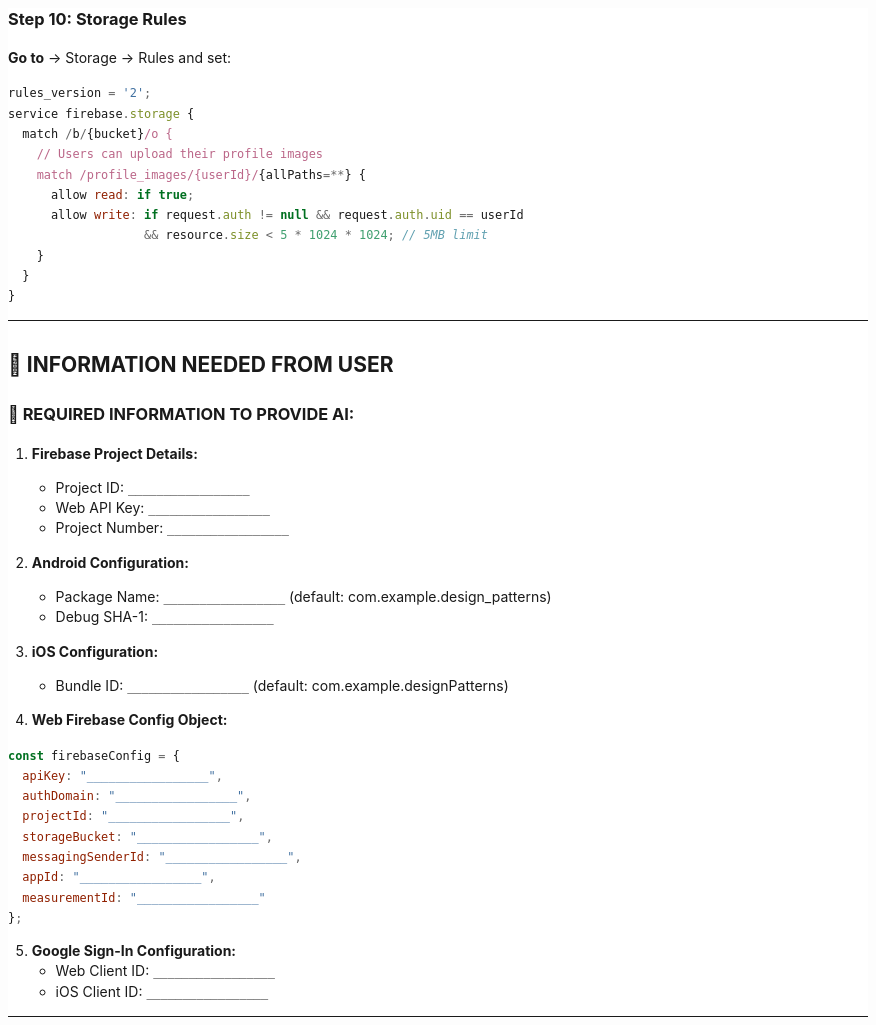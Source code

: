 
### Step 10: Storage Rules
**Go to** → Storage → Rules and set:
```javascript
rules_version = '2';
service firebase.storage {
  match /b/{bucket}/o {
    // Users can upload their profile images
    match /profile_images/{userId}/{allPaths=**} {
      allow read: if true;
      allow write: if request.auth != null && request.auth.uid == userId
                   && resource.size < 5 * 1024 * 1024; // 5MB limit
    }
  }
}
```

---

## 📝 INFORMATION NEEDED FROM USER

### 🔑 **REQUIRED INFORMATION TO PROVIDE AI:**

1. **Firebase Project Details:**
   - Project ID: `_________________`
   - Web API Key: `_________________`
   - Project Number: `_________________`

2. **Android Configuration:**
   - Package Name: `_________________` (default: com.example.design_patterns)
   - Debug SHA-1: `_________________`

3. **iOS Configuration:**
   - Bundle ID: `_________________` (default: com.example.designPatterns)

4. **Web Firebase Config Object:**
```javascript
const firebaseConfig = {
  apiKey: "_________________",
  authDomain: "_________________",
  projectId: "_________________",
  storageBucket: "_________________",
  messagingSenderId: "_________________",
  appId: "_________________",
  measurementId: "_________________"
};
```

5. **Google Sign-In Configuration:**
   - Web Client ID: `_________________`
   - iOS Client ID: `_________________`

---
